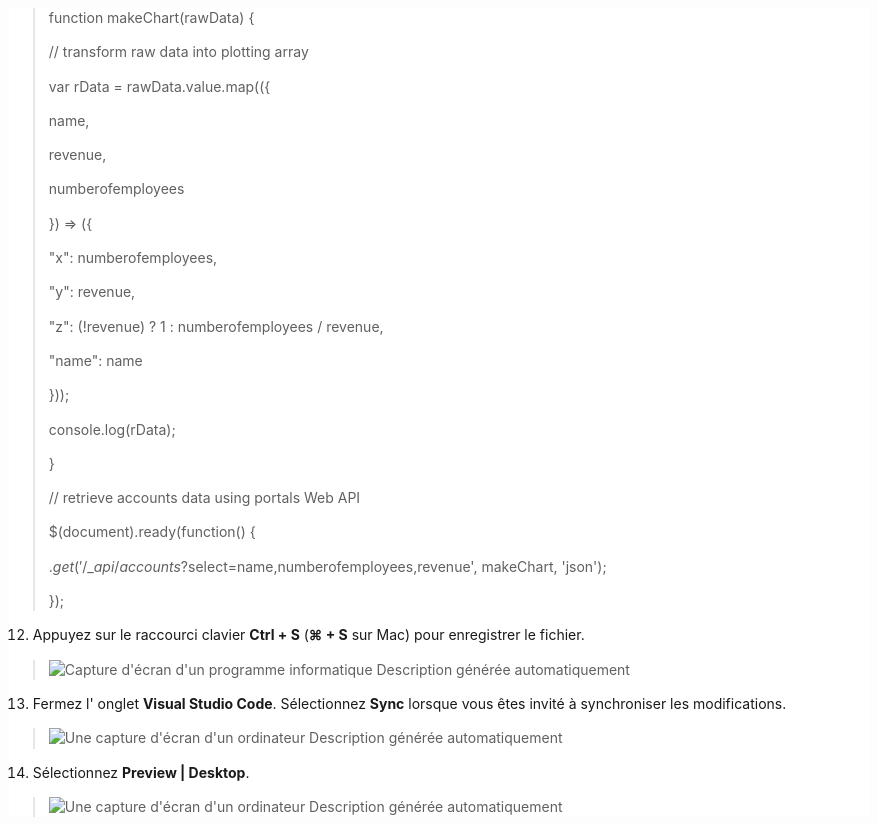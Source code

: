 > function makeChart(rawData) {
>
> // transform raw data into plotting array
>
> var rData = rawData.value.map(({
>
> name,
>
> revenue,
>
> numberofemployees
>
> }) =\> ({
>
> "x": numberofemployees,
>
> "y": revenue,
>
> "z": (!revenue) ? 1 : numberofemployees / revenue,
>
> "name": name
>
> }));
>
> console.log(rData);
>
> }
>
> // retrieve accounts data using portals Web API
>
> $(document).ready(function() {
>
> $.get('/\_api/accounts?$select=name,numberofemployees,revenue',
> makeChart, 'json');
>
> });

12. Appuyez sur le raccourci clavier **Ctrl + S** (**⌘ + S** sur Mac)
    pour enregistrer le fichier.

> ![Capture d'écran d'un programme informatique Description générée
> automatiquement](./media/image30.png)

13. Fermez l' onglet **Visual Studio Code**. Sélectionnez **Sync**
    lorsque vous êtes invité à synchroniser les modifications.

> ![Une capture d'écran d'un ordinateur Description générée
> automatiquement](./media/image31.png)

14. Sélectionnez **Preview | Desktop**.

> ![Une capture d'écran d'un ordinateur Description générée
> automatiquement](./media/image32.png)

